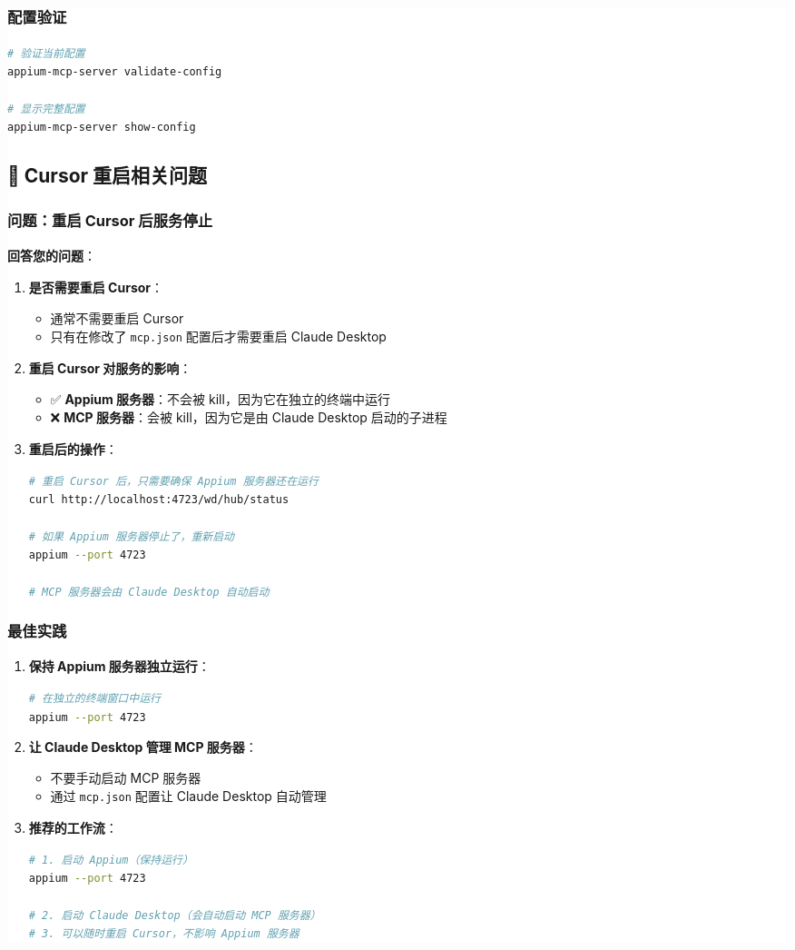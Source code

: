 ### 配置验证

```bash
# 验证当前配置
appium-mcp-server validate-config

# 显示完整配置
appium-mcp-server show-config
```

## 🔄 Cursor 重启相关问题

### 问题：重启 Cursor 后服务停止

**回答您的问题**：

1. **是否需要重启 Cursor**：
   - 通常不需要重启 Cursor
   - 只有在修改了 `mcp.json` 配置后才需要重启 Claude Desktop

2. **重启 Cursor 对服务的影响**：
   - ✅ **Appium 服务器**：不会被 kill，因为它在独立的终端中运行
   - ❌ **MCP 服务器**：会被 kill，因为它是由 Claude Desktop 启动的子进程

3. **重启后的操作**：
   ```bash
   # 重启 Cursor 后，只需要确保 Appium 服务器还在运行
   curl http://localhost:4723/wd/hub/status
   
   # 如果 Appium 服务器停止了，重新启动
   appium --port 4723
   
   # MCP 服务器会由 Claude Desktop 自动启动
   ```

### 最佳实践

1. **保持 Appium 服务器独立运行**：
   ```bash
   # 在独立的终端窗口中运行
   appium --port 4723
   ```

2. **让 Claude Desktop 管理 MCP 服务器**：
   - 不要手动启动 MCP 服务器
   - 通过 `mcp.json` 配置让 Claude Desktop 自动管理

3. **推荐的工作流**：
   ```bash
   # 1. 启动 Appium（保持运行）
   appium --port 4723
   
   # 2. 启动 Claude Desktop（会自动启动 MCP 服务器）
   # 3. 可以随时重启 Cursor，不影响 Appium 服务器
   ```
